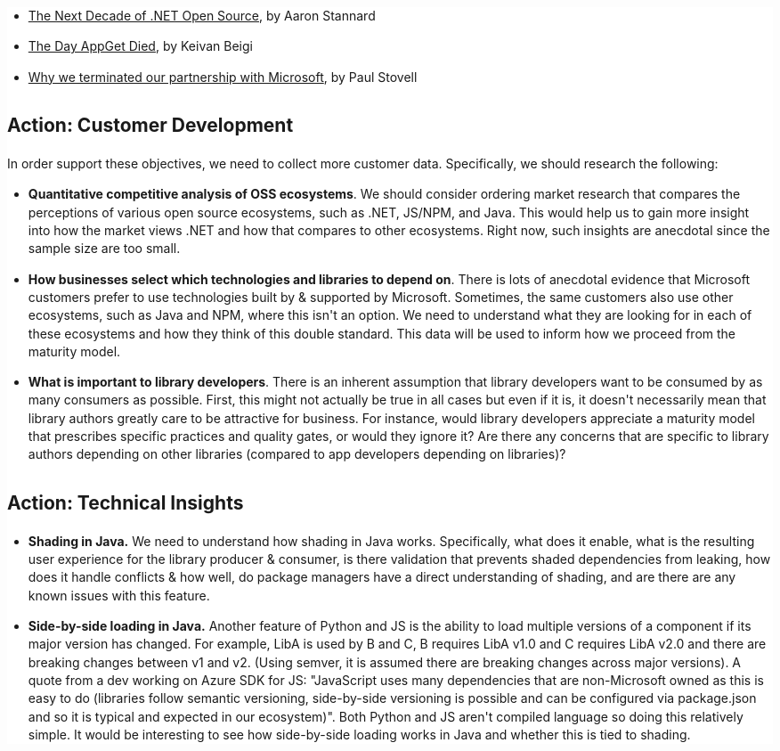 * [The Next Decade of .NET Open
  Source](https://aaronstannard.com/next-decade-dotnet/), by Aaron Stannard

* [The Day AppGet
  Died](https://medium.com/@keivan/the-day-appget-died-e9a5c96c8b22), by Keivan
  Beigi

* [Why we terminated our partnership with
  Microsoft](https://paulstovell.com/re-next-decade-of-open-source/), by Paul
  Stovell

## Action: Customer Development

In order support these objectives, we need to collect more customer data.
Specifically, we should research the following:

* **Quantitative competitive analysis of OSS ecosystems**. We should consider
  ordering market research that compares the perceptions of various open source
  ecosystems, such as .NET, JS/NPM, and Java. This would help us to gain more
  insight into how the market views .NET and how that compares to other
  ecosystems. Right now, such insights are anecdotal since the sample size are
  too small.

* **How businesses select which technologies and libraries to depend on**. There
  is lots of anecdotal evidence that Microsoft customers prefer to use
  technologies built by & supported by Microsoft. Sometimes, the same customers
  also use other ecosystems, such as Java and NPM, where this isn't an option.
  We need to understand what they are looking for in each of these ecosystems
  and how they think of this double standard. This data will be used to inform
  how we proceed from the maturity model.  

* **What is important to library developers**. There is an inherent assumption
  that library developers want to be consumed by as many consumers as possible.
  First, this might not actually be true in all cases but even if it is, it
  doesn't necessarily mean that library authors greatly care to be attractive
  for business. For instance, would library developers appreciate a maturity
  model that prescribes specific practices and quality gates, or would they
  ignore it? Are there any concerns that are specific to library authors
  depending on other libraries (compared to app developers depending on
  libraries)?

## Action: Technical Insights

* **Shading in Java.** We need to understand how shading in Java works.
  Specifically, what does it enable, what is the resulting user experience for
  the library producer & consumer, is there validation that prevents shaded
  dependencies from leaking, how does it handle conflicts & how well, do package
  managers have a direct understanding of shading, and are there are any known
  issues with this feature.

* **Side-by-side loading in Java.** Another feature of Python and JS is the
  ability to load multiple versions of a component if its major version has
  changed. For example, LibA is used by B and C, B requires LibA v1.0 and C
  requires LibA v2.0 and there are breaking changes between v1 and v2. (Using
  semver, it is assumed there are breaking changes across major versions). A
  quote from a dev working on Azure SDK for JS: "JavaScript uses many
  dependencies that are non-Microsoft owned as this is easy to do (libraries
  follow semantic versioning, side-by-side versioning is possible and can be
  configured via package.json and so it is typical and expected in our
  ecosystem)". Both Python and JS aren't compiled language so doing this
  relatively simple. It would be interesting to see how side-by-side loading
  works in Java and whether this is tied to shading.

